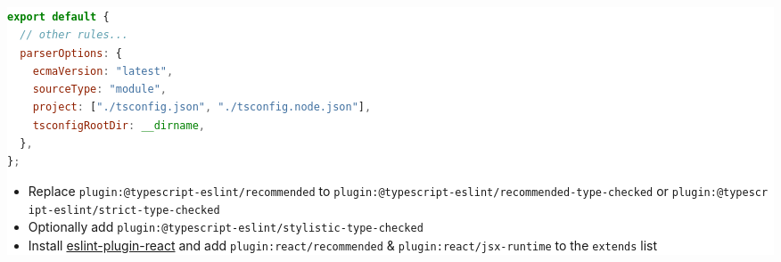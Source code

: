```js
export default {
  // other rules...
  parserOptions: {
    ecmaVersion: "latest",
    sourceType: "module",
    project: ["./tsconfig.json", "./tsconfig.node.json"],
    tsconfigRootDir: __dirname,
  },
};
```

- Replace `plugin:@typescript-eslint/recommended` to `plugin:@typescript-eslint/recommended-type-checked` or `plugin:@typescript-eslint/strict-type-checked`
- Optionally add `plugin:@typescript-eslint/stylistic-type-checked`
- Install [eslint-plugin-react](https://github.com/jsx-eslint/eslint-plugin-react) and add `plugin:react/recommended` & `plugin:react/jsx-runtime` to the `extends` list
